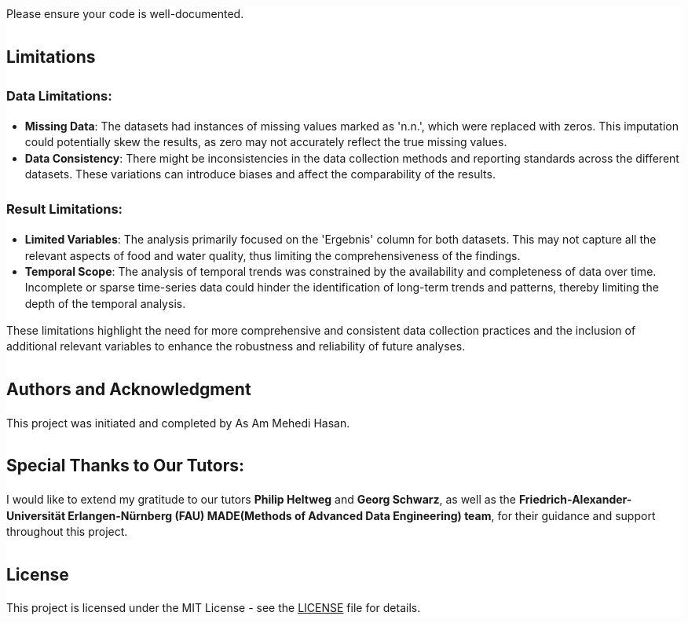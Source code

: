 Please ensure your code is well-documented.

## Limitations

### Data Limitations:

- **Missing Data**: The datasets had instances of missing values marked as 'n.n.', which were replaced with zeros. This imputation could potentially skew the results, as zero may not accurately reflect the true missing values.
- **Data Consistency**: There might be inconsistencies in the data collection methods and reporting standards across the different datasets. These variations can introduce biases and affect the comparability of the results.

### Result Limitations:

- **Limited Variables**: The analysis primarily focused on the 'Ergebnis' column for both datasets. This may not capture all the relevant aspects of food and water quality, thus limiting the comprehensiveness of the findings.
- **Temporal Scope**: The analysis of temporal trends was constrained by the availability and completeness of data over time. Incomplete or sparse time-series data could hinder the identification of long-term trends and patterns, thereby limiting the depth of the temporal analysis.

These limitations highlight the need for more comprehensive and consistent data collection practices and the inclusion of additional relevant variables to enhance the robustness and reliability of future analyses.


## Authors and Acknowledgment
This project was initiated and completed by As Am Mehedi Hasan. 

## Special Thanks to Our Tutors:
I would like to extend my gratitude to our tutors **Philip Heltweg** and **Georg Schwarz**, as well as the **Friedrich-Alexander-Universität Erlangen-Nürnberg (FAU) MADE(Methods of Advanced Data Engineering) team**, for their guidance and support throughout this project.


## License
This project is licensed under the MIT License - see the [LICENSE](LICENSE) file for details.

